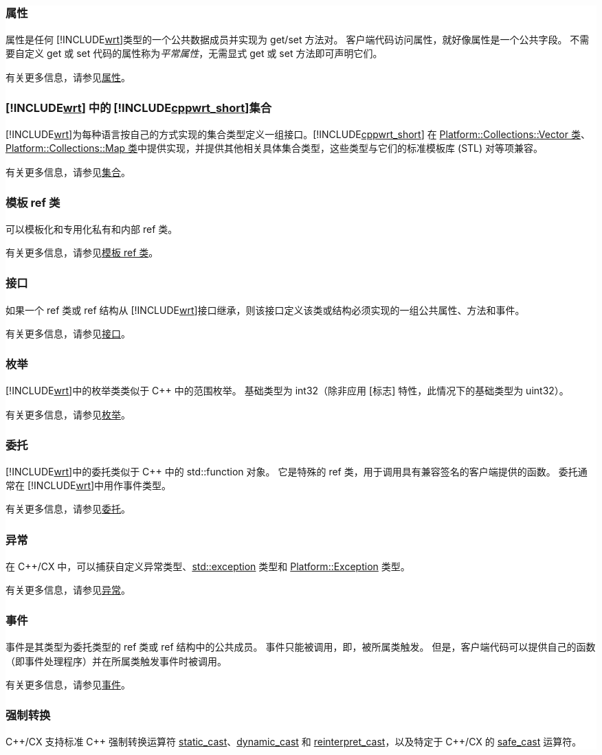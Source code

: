 ### 属性  
 属性是任何 [!INCLUDE[wrt](../cppcx/includes/wrt-md.md)]类型的一个公共数据成员并实现为 get\/set 方法对。 客户端代码访问属性，就好像属性是一个公共字段。 不需要自定义 get 或 set 代码的属性称为*平常属性*，无需显式 get 或 set 方法即可声明它们。  
  
 有关更多信息，请参见[属性](../cppcx/properties-c-cx.md)。  
  
### [!INCLUDE[wrt](../cppcx/includes/wrt-md.md)] 中的 [!INCLUDE[cppwrt_short](../cppcx/includes/cppwrt-short-md.md)]集合  
 [!INCLUDE[wrt](../cppcx/includes/wrt-md.md)]为每种语言按自己的方式实现的集合类型定义一组接口。[!INCLUDE[cppwrt_short](../cppcx/includes/cppwrt-short-md.md)] 在 [Platform::Collections::Vector 类](../cppcx/platform-collections-vector-class.md)、[Platform::Collections::Map 类](../cppcx/platform-collections-map-class.md)中提供实现，并提供其他相关具体集合类型，这些类型与它们的标准模板库 \(STL\) 对等项兼容。  
  
 有关更多信息，请参见[集合](../cppcx/collections-c-cx.md)。  
  
### 模板 ref 类  
 可以模板化和专用化私有和内部 ref 类。  
  
 有关更多信息，请参见[模板 ref 类](../cppcx/template-ref-classes-c-cx.md)。  
  
### 接口  
 如果一个 ref 类或 ref 结构从 [!INCLUDE[wrt](../cppcx/includes/wrt-md.md)]接口继承，则该接口定义该类或结构必须实现的一组公共属性、方法和事件。  
  
 有关更多信息，请参见[接口](../cppcx/interfaces-c-cx.md)。  
  
### 枚举  
 [!INCLUDE[wrt](../cppcx/includes/wrt-md.md)]中的枚举类类似于 C\+\+ 中的范围枚举。 基础类型为 int32（除非应用 \[标志\] 特性，此情况下的基础类型为 uint32）。  
  
 有关更多信息，请参见[枚举](../cppcx/enums-c-cx.md)。  
  
### 委托  
 [!INCLUDE[wrt](../cppcx/includes/wrt-md.md)]中的委托类似于 C\+\+ 中的 std::function 对象。 它是特殊的 ref 类，用于调用具有兼容签名的客户端提供的函数。  委托通常在 [!INCLUDE[wrt](../cppcx/includes/wrt-md.md)]中用作事件类型。  
  
 有关更多信息，请参见[委托](../cppcx/delegates-c-cx.md)。  
  
### 异常  
 在 C\+\+\/CX 中，可以捕获自定义异常类型、[std::exception](~/standard-library/exception-class.md) 类型和 [Platform::Exception](../cppcx/platform-exception-class.md) 类型。  
  
 有关更多信息，请参见[异常](../cppcx/exceptions-c-cx.md)。  
  
### 事件  
 事件是其类型为委托类型的 ref 类或 ref 结构中的公共成员。 事件只能被调用，即，被所属类触发。 但是，客户端代码可以提供自己的函数（即事件处理程序）并在所属类触发事件时被调用。  
  
 有关更多信息，请参见[事件](../cppcx/events-c-cx.md)。  
  
### 强制转换  
 C\+\+\/CX 支持标准 C\+\+ 强制转换运算符 [static\_cast](../cpp/static-cast-operator.md)、[dynamic\_cast](../cpp/dynamic-cast-operator.md) 和 [reinterpret\_cast](../cpp/reinterpret-cast-operator.md)，以及特定于 C\+\+\/CX 的 [safe\_cast](~/windows/safe-cast-cpp-component-extensions.md) 运算符。  
  